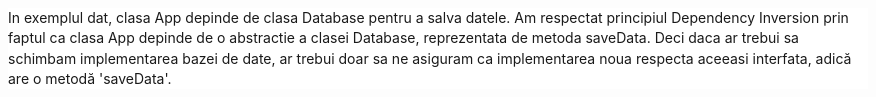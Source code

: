 In exemplul dat, clasa App depinde de clasa Database pentru a salva datele. Am respectat principiul Dependency Inversion prin faptul ca clasa App depinde de o abstractie a clasei Database, reprezentata de metoda saveData. Deci daca ar trebui sa schimbam implementarea bazei de date, ar trebui doar sa ne asiguram ca implementarea noua respecta aceeasi interfata, adică are o metodă 'saveData'.
  